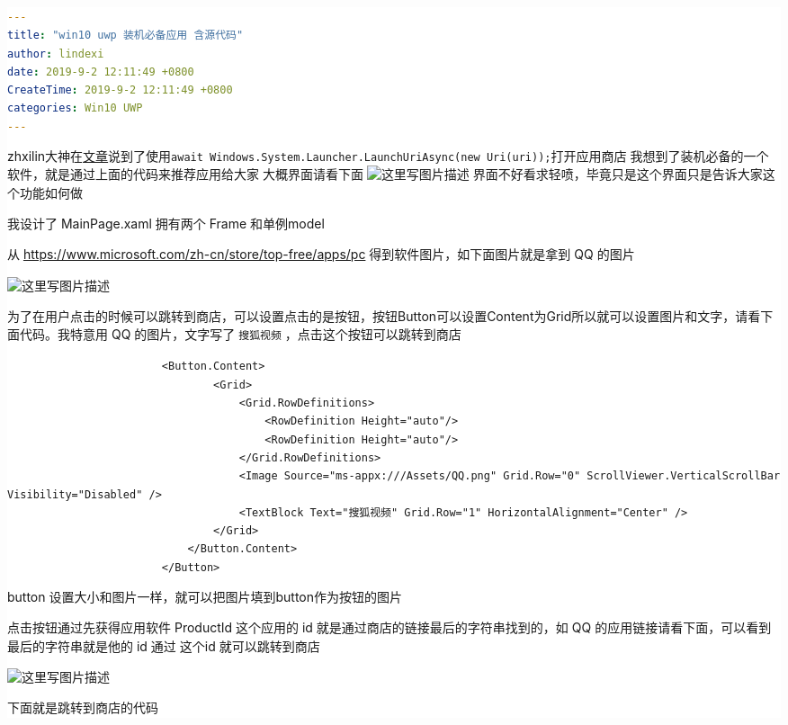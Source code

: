 ```yaml
---
title: "win10 uwp 装机必备应用 含源代码"
author: lindexi
date: 2019-9-2 12:11:49 +0800
CreateTime: 2019-9-2 12:11:49 +0800
categories: Win10 UWP
---
```


zhxilin大神在[文章](http://www.cnblogs.com/zhxilin/p/4819372.html)说到了使用`await Windows.System.Launcher.LaunchUriAsync(new Uri(uri));`打开应用商店
我想到了装机必备的一个软件，就是通过上面的代码来推荐应用给大家
大概界面请看下面
![这里写图片描述](http://img.blog.csdn.net/20151203201502839)
界面不好看求轻喷，毕竟只是这个界面只是告诉大家这个功能如何做







我设计了 MainPage.xaml 拥有两个 Frame 和单例model

从 <https://www.microsoft.com/zh-cn/store/top-free/apps/pc> 得到软件图片，如下面图片就是拿到 QQ 的图片

![这里写图片描述](http://img.blog.csdn.net/20151203201654326)

为了在用户点击的时候可以跳转到商店，可以设置点击的是按钮，按钮Button可以设置Content为Grid所以就可以设置图片和文字，请看下面代码。我特意用 QQ 的图片，文字写了 `搜狐视频` ，点击这个按钮可以跳转到商店

```
                        <Button.Content>
                                <Grid>
                                    <Grid.RowDefinitions>
                                        <RowDefinition Height="auto"/>
                                        <RowDefinition Height="auto"/>
                                    </Grid.RowDefinitions>
                                    <Image Source="ms-appx:///Assets/QQ.png" Grid.Row="0" ScrollViewer.VerticalScrollBarVisibility="Disabled" />
                                    <TextBlock Text="搜狐视频" Grid.Row="1" HorizontalAlignment="Center" />
                                </Grid>
                            </Button.Content>
                        </Button>
```

button 设置大小和图片一样，就可以把图片填到button作为按钮的图片

点击按钮通过先获得应用软件 ProductId 这个应用的 id 就是通过商店的链接最后的字符串找到的，如 QQ 的应用链接请看下面，可以看到最后的字符串就是他的 id 通过 这个id 就可以跳转到商店

![这里写图片描述](http://img.blog.csdn.net/20151203201930421)

下面就是跳转到商店的代码
